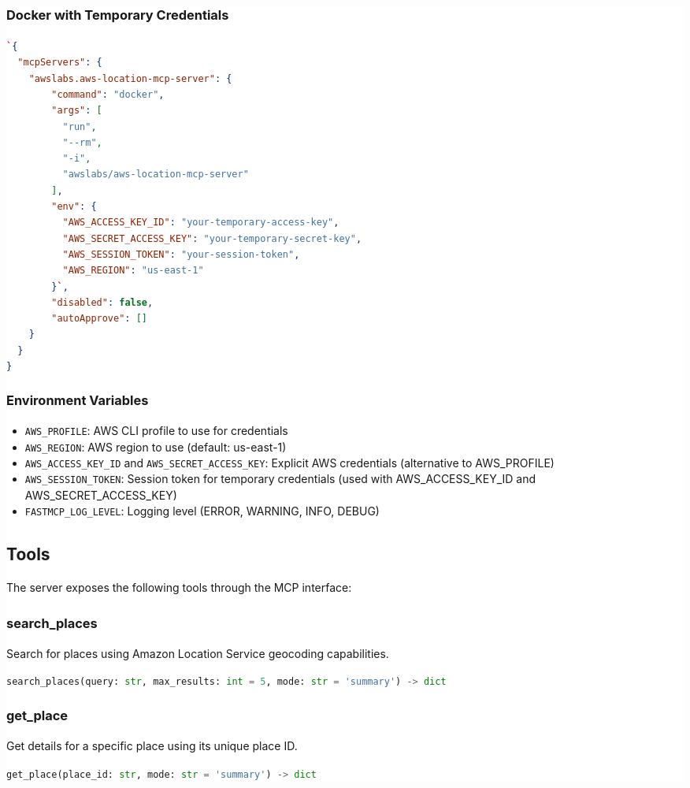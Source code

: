 ### Docker with Temporary Credentials

```json
`{
  "mcpServers": {
    "awslabs.aws-location-mcp-server": {
        "command": "docker",
        "args": [
          "run",
          "--rm",
          "-i",
          "awslabs/aws-location-mcp-server"
        ],
        "env": {
          "AWS_ACCESS_KEY_ID": "your-temporary-access-key",
          "AWS_SECRET_ACCESS_KEY": "your-temporary-secret-key",
          "AWS_SESSION_TOKEN": "your-session-token",
          "AWS_REGION": "us-east-1"
        }`,
        "disabled": false,
        "autoApprove": []
    }
  }
}
```

### Environment Variables

- `AWS_PROFILE`: AWS CLI profile to use for credentials
- `AWS_REGION`: AWS region to use (default: us-east-1)
- `AWS_ACCESS_KEY_ID` and `AWS_SECRET_ACCESS_KEY`: Explicit AWS credentials (alternative to AWS_PROFILE)
- `AWS_SESSION_TOKEN`: Session token for temporary credentials (used with AWS_ACCESS_KEY_ID and AWS_SECRET_ACCESS_KEY)
- `FASTMCP_LOG_LEVEL`: Logging level (ERROR, WARNING, INFO, DEBUG)

## Tools

The server exposes the following tools through the MCP interface:

### search_places

Search for places using Amazon Location Service geocoding capabilities.

```python
search_places(query: str, max_results: int = 5, mode: str = 'summary') -> dict
```

### get_place

Get details for a specific place using its unique place ID.

```python
get_place(place_id: str, mode: str = 'summary') -> dict
```
